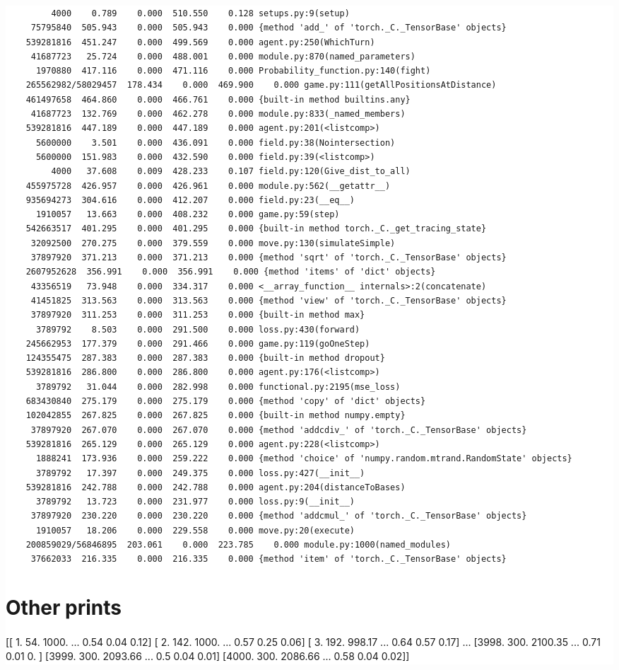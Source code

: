              4000    0.789    0.000  510.550    0.128 setups.py:9(setup)
         75795840  505.943    0.000  505.943    0.000 {method 'add_' of 'torch._C._TensorBase' objects}
        539281816  451.247    0.000  499.569    0.000 agent.py:250(WhichTurn)
         41687723   25.724    0.000  488.001    0.000 module.py:870(named_parameters)
          1970880  417.116    0.000  471.116    0.000 Probability_function.py:140(fight)
        265562982/58029457  178.434    0.000  469.900    0.000 game.py:111(getAllPositionsAtDistance)
        461497658  464.860    0.000  466.761    0.000 {built-in method builtins.any}
         41687723  132.769    0.000  462.278    0.000 module.py:833(_named_members)
        539281816  447.189    0.000  447.189    0.000 agent.py:201(<listcomp>)
          5600000    3.501    0.000  436.091    0.000 field.py:38(Nointersection)
          5600000  151.983    0.000  432.590    0.000 field.py:39(<listcomp>)
             4000   37.608    0.009  428.233    0.107 field.py:120(Give_dist_to_all)
        455975728  426.957    0.000  426.961    0.000 module.py:562(__getattr__)
        935694273  304.616    0.000  412.207    0.000 field.py:23(__eq__)
          1910057   13.663    0.000  408.232    0.000 game.py:59(step)
        542663517  401.295    0.000  401.295    0.000 {built-in method torch._C._get_tracing_state}
         32092500  270.275    0.000  379.559    0.000 move.py:130(simulateSimple)
         37897920  371.213    0.000  371.213    0.000 {method 'sqrt' of 'torch._C._TensorBase' objects}
        2607952628  356.991    0.000  356.991    0.000 {method 'items' of 'dict' objects}
         43356519   73.948    0.000  334.317    0.000 <__array_function__ internals>:2(concatenate)
         41451825  313.563    0.000  313.563    0.000 {method 'view' of 'torch._C._TensorBase' objects}
         37897920  311.253    0.000  311.253    0.000 {built-in method max}
          3789792    8.503    0.000  291.500    0.000 loss.py:430(forward)
        245662953  177.379    0.000  291.466    0.000 game.py:119(goOneStep)
        124355475  287.383    0.000  287.383    0.000 {built-in method dropout}
        539281816  286.800    0.000  286.800    0.000 agent.py:176(<listcomp>)
          3789792   31.044    0.000  282.998    0.000 functional.py:2195(mse_loss)
        683430840  275.179    0.000  275.179    0.000 {method 'copy' of 'dict' objects}
        102042855  267.825    0.000  267.825    0.000 {built-in method numpy.empty}
         37897920  267.070    0.000  267.070    0.000 {method 'addcdiv_' of 'torch._C._TensorBase' objects}
        539281816  265.129    0.000  265.129    0.000 agent.py:228(<listcomp>)
          1888241  173.936    0.000  259.222    0.000 {method 'choice' of 'numpy.random.mtrand.RandomState' objects}
          3789792   17.397    0.000  249.375    0.000 loss.py:427(__init__)
        539281816  242.788    0.000  242.788    0.000 agent.py:204(distanceToBases)
          3789792   13.723    0.000  231.977    0.000 loss.py:9(__init__)
         37897920  230.220    0.000  230.220    0.000 {method 'addcmul_' of 'torch._C._TensorBase' objects}
          1910057   18.206    0.000  229.558    0.000 move.py:20(execute)
        200859029/56846895  203.061    0.000  223.785    0.000 module.py:1000(named_modules)
         37662033  216.335    0.000  216.335    0.000 {method 'item' of 'torch._C._TensorBase' objects}


# Other prints

[[   1.     54.   1000.   ...    0.54    0.04    0.12]
 [   2.    142.   1000.   ...    0.57    0.25    0.06]
 [   3.    192.    998.17 ...    0.64    0.57    0.17]
 ...
 [3998.    300.   2100.35 ...    0.71    0.01    0.  ]
 [3999.    300.   2093.66 ...    0.5     0.04    0.01]
 [4000.    300.   2086.66 ...    0.58    0.04    0.02]]
